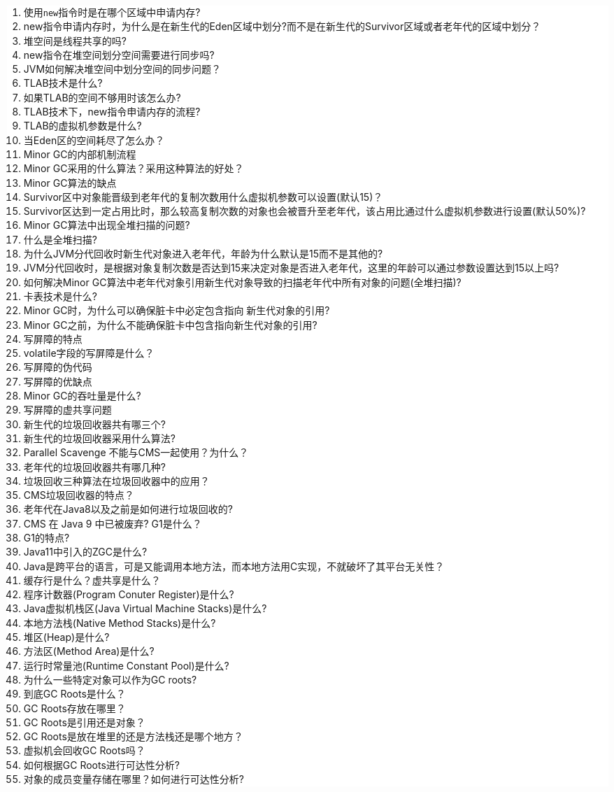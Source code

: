 1. 使用`new`指令时是在哪个区域中申请内存?
1. new指令申请内存时，为什么是在新生代的Eden区域中划分?而不是在新生代的Survivor区域或者老年代的区域中划分？
1. 堆空间是线程共享的吗?
1. new指令在堆空间划分空间需要进行同步吗?
1. JVM如何解决堆空间中划分空间的同步问题？
1. TLAB技术是什么?
1. 如果TLAB的空间不够用时该怎么办?
1. TLAB技术下，new指令申请内存的流程?
1. TLAB的虚拟机参数是什么?
1. 当Eden区的空间耗尽了怎么办？
1. Minor GC的内部机制流程
1. Minor GC采用的什么算法？采用这种算法的好处？
1. Minor GC算法的缺点
1. Survivor区中对象能晋级到老年代的复制次数用什么虚拟机参数可以设置(默认15)？
1. Survivor区达到一定占用比时，那么较高复制次数的对象也会被晋升至老年代，该占用比通过什么虚拟机参数进行设置(默认50%)?
1. Minor GC算法中出现全堆扫描的问题?
1. 什么是全堆扫描?
1. 为什么JVM分代回收时新生代对象进入老年代，年龄为什么默认是15而不是其他的?
1. JVM分代回收时，是根据对象复制次数是否达到15来决定对象是否进入老年代，这里的年龄可以通过参数设置达到15以上吗?
1. 如何解决Minor GC算法中老年代对象引用新生代对象导致的扫描老年代中所有对象的问题(全堆扫描)?
1. 卡表技术是什么?
1. Minor GC时，为什么可以确保脏卡中必定包含指向 新生代对象的引用?
1. Minor GC之前，为什么不能确保脏卡中包含指向新生代对象的引用?
1. 写屏障的特点
1. volatile字段的写屏障是什么？
1. 写屏障的伪代码
1. 写屏障的优缺点
1. Minor GC的吞吐量是什么?
1. 写屏障的虚共享问题
1. 新生代的垃圾回收器共有哪三个?
1. 新生代的垃圾回收器采用什么算法?
1. Parallel Scavenge 不能与CMS一起使用？为什么？
1. 老年代的垃圾回收器共有哪几种?
1. 垃圾回收三种算法在垃圾回收器中的应用？
1. CMS垃圾回收器的特点？
1. 老年代在Java8以及之前是如何进行垃圾回收的?
1. CMS 在 Java 9 中已被废弃? G1是什么？
1. G1的特点?
1. Java11中引入的ZGC是什么?
1. Java是跨平台的语言，可是又能调用本地方法，而本地方法用C实现，不就破坏了其平台无关性？
1. 缓存行是什么？虚共享是什么？
1. 程序计数器(Program Conuter Register)是什么?
1. Java虚拟机栈区(Java Virtual Machine Stacks)是什么?
1. 本地方法栈(Native Method Stacks)是什么?
1. 堆区(Heap)是什么?
1. 方法区(Method Area)是什么?
1. 运行时常量池(Runtime Constant Pool)是什么?
1. 为什么一些特定对象可以作为GC roots?
1. 到底GC Roots是什么？
1. GC Roots存放在哪里？
1. GC Roots是引用还是对象？
1. GC Roots是放在堆里的还是方法栈还是哪个地方？
1. 虚拟机会回收GC Roots吗？
1. 如何根据GC Roots进行可达性分析?
1. 对象的成员变量存储在哪里？如何进行可达性分析?
